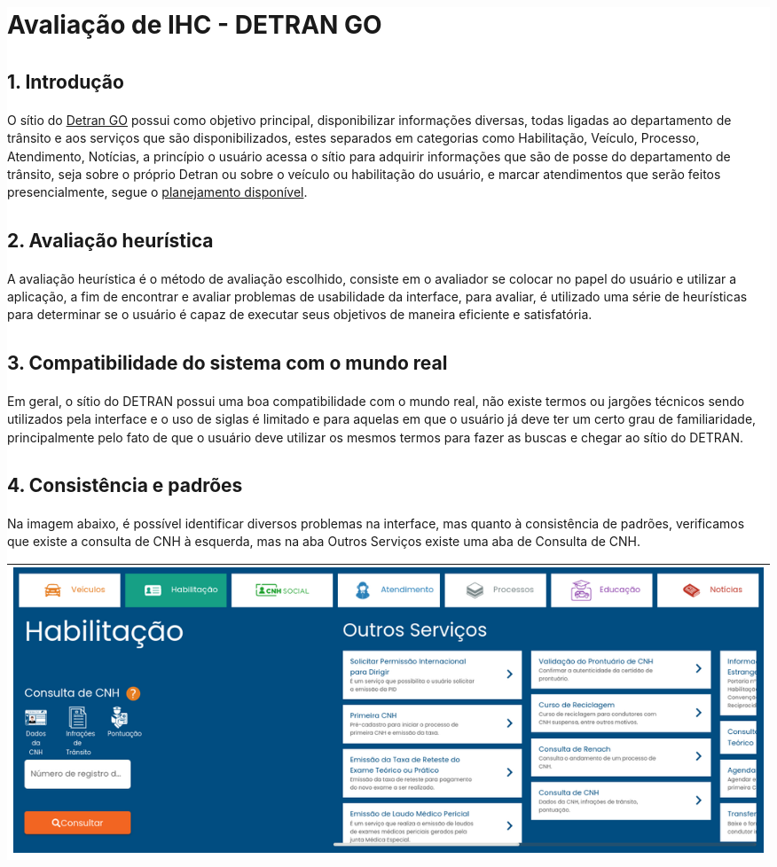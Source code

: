 # Avaliação de IHC - DETRAN GO

## 1. Introdução

O sítio do [Detran GO](https://www.detran.go.gov.br/psw/#/pages/pagina-inicial) possui como objetivo principal, disponibilizar informações diversas, todas ligadas ao departamento de trânsito e aos serviços que são disponibilizados, estes separados em categorias como Habilitação, Veículo, Processo, Atendimento, Notícias, a princípio o usuário acessa o sítio para adquirir informações que são de posse do departamento de trânsito, seja sobre o próprio Detran ou sobre o veículo ou habilitação do usuário, e marcar atendimentos que serão feitos presencialmente, segue o [planejamento disponível](../../assets/DETRAN/ProjetoParteIndividualPlanejAvali%C3%A7%C3%A3oJo%C3%A3oPedroRodrigues.pdf).

## 2. Avaliação heurística

A avaliação heurística é o método de avaliação escolhido, consiste em o avaliador se colocar no papel do usuário e utilizar a aplicação, a fim de encontrar e avaliar problemas de usabilidade da interface, para avaliar, é utilizado uma série de heurísticas para determinar se o usuário é capaz de executar seus objetivos de maneira eficiente e satisfatória.

## 3. Compatibilidade do sistema com o mundo real

Em geral, o sítio do DETRAN possui uma boa compatibilidade com o mundo real, não existe termos ou jargões técnicos sendo utilizados pela interface e o uso de siglas é limitado e para aquelas em que o usuário já deve ter um certo grau de familiaridade, principalmente pelo fato de que o usuário deve utilizar os mesmos termos para fazer as buscas e chegar ao sítio do DETRAN.

## 4. Consistência e padrões

Na imagem abaixo, é possível identificar diversos problemas na interface, mas quanto à consistência de padrões, verificamos que existe a consulta de CNH à esquerda, mas na aba Outros Serviços existe uma aba de Consulta de CNH.

<center>

| ![Seção de Habilitação](../../assets/DETRAN/Figura01.png) 
| :------------------------------: |
